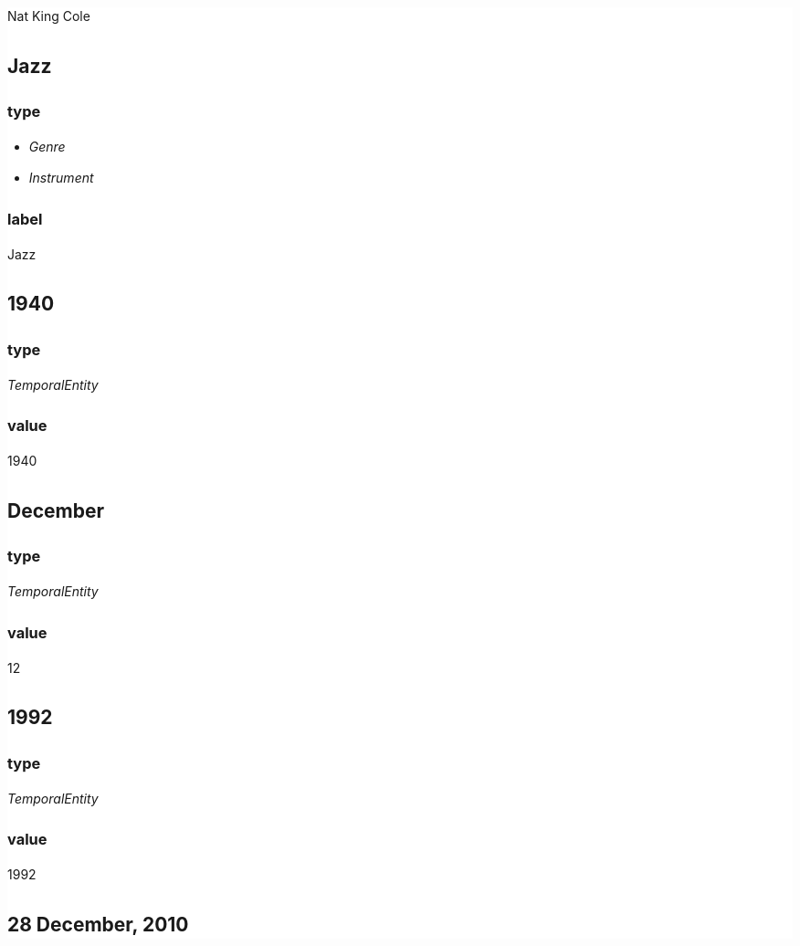 
Nat King Cole

## Jazz

### type

 - *Genre*

 - *Instrument*

### label


Jazz

## 1940

### type


*TemporalEntity*

### value


1940

## December

### type


*TemporalEntity*

### value


12

## 1992

### type


*TemporalEntity*

### value


1992

## 28 December, 2010
